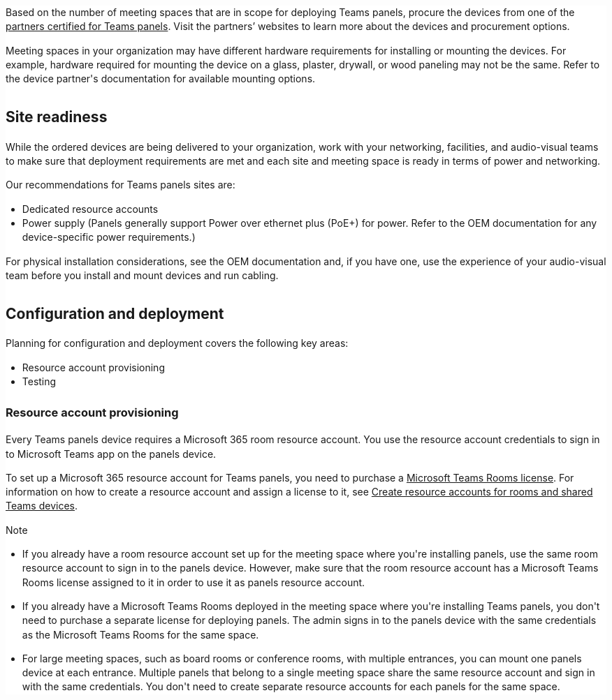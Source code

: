 Based on the number of meeting spaces that are in scope for deploying Teams panels, procure the devices from one of the [partners certified for Teams panels](#partners-certified-for-teams-panels). Visit the partners’ websites to learn more about the devices and procurement options.

Meeting spaces in your organization may have different hardware requirements for installing or mounting the devices. For example, hardware required for mounting the device on a glass, plaster, drywall, or wood paneling may not be the same. Refer to the device partner's documentation for available mounting options.

## Site readiness

While the ordered devices are being delivered to your organization, work with your networking, facilities, and audio-visual teams to make sure that deployment requirements are met and each site and meeting space is ready in terms of power and networking.

Our recommendations for Teams panels sites are:

- Dedicated resource accounts
- Power supply (Panels generally support Power over ethernet plus (PoE+) for power. Refer to the OEM documentation for any device-specific power requirements.)


For physical installation considerations, see the OEM documentation and, if you have one, use the experience of your audio-visual team before you install and mount devices and run cabling.

## Configuration and deployment

Planning for configuration and deployment covers the following key areas:

- Resource account provisioning
- Testing

### Resource account provisioning

Every Teams panels device requires a Microsoft 365 room resource account. You use the resource account credentials to sign in to Microsoft Teams app on the panels device.

To set up a Microsoft 365 resource account for Teams panels, you need to purchase a [Microsoft Teams Rooms license](#license-requirement).
For information on how to create a resource account and assign a license to it, see [Create resource accounts for rooms and shared Teams devices](../rooms/with-office-365.md).

> [!NOTE]
>
>- If you already have a room resource account set up for the meeting space where you're installing panels, use the same room resource account to sign in to the panels device. However, make sure that the room resource account has a Microsoft Teams Rooms license assigned to it in order to use it as panels resource account.
>
>- If you already have a Microsoft Teams Rooms deployed in the meeting space where you're installing Teams panels, you don't need to purchase a separate license for deploying panels. The admin signs in to the panels device with the same credentials as the Microsoft Teams Rooms for the same space.
>
>- For large meeting spaces, such as board rooms or conference rooms, with multiple entrances, you can mount one panels device at each entrance. Multiple panels that belong to a single meeting space share the same resource account and sign in with the same credentials. You don't need to create separate resource accounts for each panels for the same space.

